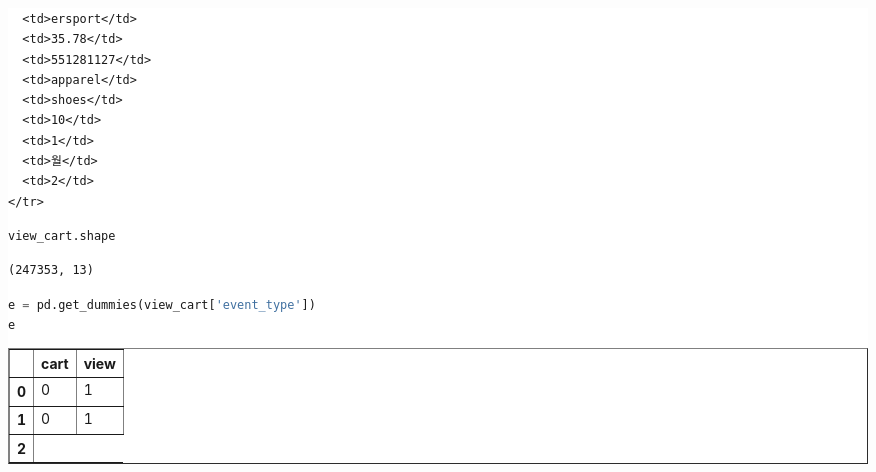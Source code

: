       <td>ersport</td>
      <td>35.78</td>
      <td>551281127</td>
      <td>apparel</td>
      <td>shoes</td>
      <td>10</td>
      <td>1</td>
      <td>월</td>
      <td>2</td>
    </tr>
  </tbody>
</table>
</div>




```python
view_cart.shape
```




    (247353, 13)




```python
e = pd.get_dummies(view_cart['event_type'])
e
```




<div>
<style scoped>
    .dataframe tbody tr th:only-of-type {
        vertical-align: middle;
    }

    .dataframe tbody tr th {
        vertical-align: top;
    }

    .dataframe thead th {
        text-align: right;
    }
</style>
<table border="1" class="dataframe">
  <thead>
    <tr style="text-align: right;">
      <th></th>
      <th>cart</th>
      <th>view</th>
    </tr>
  </thead>
  <tbody>
    <tr>
      <th>0</th>
      <td>0</td>
      <td>1</td>
    </tr>
    <tr>
      <th>1</th>
      <td>0</td>
      <td>1</td>
    </tr>
    <tr>
      <th>2</th>